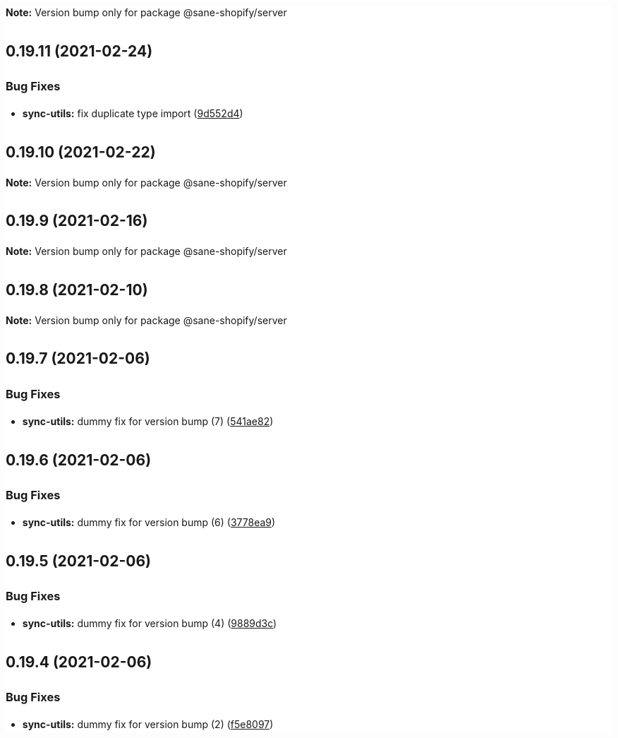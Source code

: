 **Note:** Version bump only for package @sane-shopify/server

## 0.19.11 (2021-02-24)

### Bug Fixes

- **sync-utils:** fix duplicate type import ([9d552d4](https://github.com/good-idea/sane-shopify/commit/9d552d40684dff4d590b3989777d1f4308084bb6))

## 0.19.10 (2021-02-22)

**Note:** Version bump only for package @sane-shopify/server

## 0.19.9 (2021-02-16)

**Note:** Version bump only for package @sane-shopify/server

## 0.19.8 (2021-02-10)

**Note:** Version bump only for package @sane-shopify/server

## 0.19.7 (2021-02-06)

### Bug Fixes

- **sync-utils:** dummy fix for version bump (7) ([541ae82](https://github.com/good-idea/sane-shopify/commit/541ae82f651ab49c7698c1b1c6bc7457f0b4e323))

## 0.19.6 (2021-02-06)

### Bug Fixes

- **sync-utils:** dummy fix for version bump (6) ([3778ea9](https://github.com/good-idea/sane-shopify/commit/3778ea9cf4ffcabd7edf441e1b1a166a273b1558))

## 0.19.5 (2021-02-06)

### Bug Fixes

- **sync-utils:** dummy fix for version bump (4) ([9889d3c](https://github.com/good-idea/sane-shopify/commit/9889d3c59b2a45b22dd708c8ff97c63d3507f13e))

## 0.19.4 (2021-02-06)

### Bug Fixes

- **sync-utils:** dummy fix for version bump (2) ([f5e8097](https://github.com/good-idea/sane-shopify/commit/f5e80976ea287e96d49f138628755891ca0362b7))
